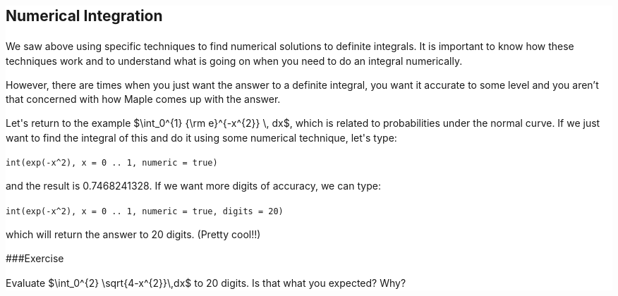 Numerical Integration
------

We saw above using specific techniques to find numerical solutions to definite integrals.  It is important to know how these techniques work and to understand what is going on when you need to do an integral numerically.  

However, there are times when you just want the answer to a definite integral, you want it accurate to some level and you aren&#8217;t that concerned with how Maple comes up with the answer.  

Let's return to the example $\int_0^{1} {\rm e}^{-x^{2}} \, dx$, which is related to probabilities under the normal curve.  If we just want to find the integral of this and do it using some numerical technique, let's type:
```
int(exp(-x^2), x = 0 .. 1, numeric = true)
```

and the result is 0.7468241328.  If we want more digits of accuracy, we can type:
```
int(exp(-x^2), x = 0 .. 1, numeric = true, digits = 20)
```

which will return the answer to 20 digits.  (Pretty cool!!)


###Exercise

Evaluate $\int_0^{2} \sqrt{4-x^{2}}\,dx$ to 20 digits.   Is that what you expected?  Why?

